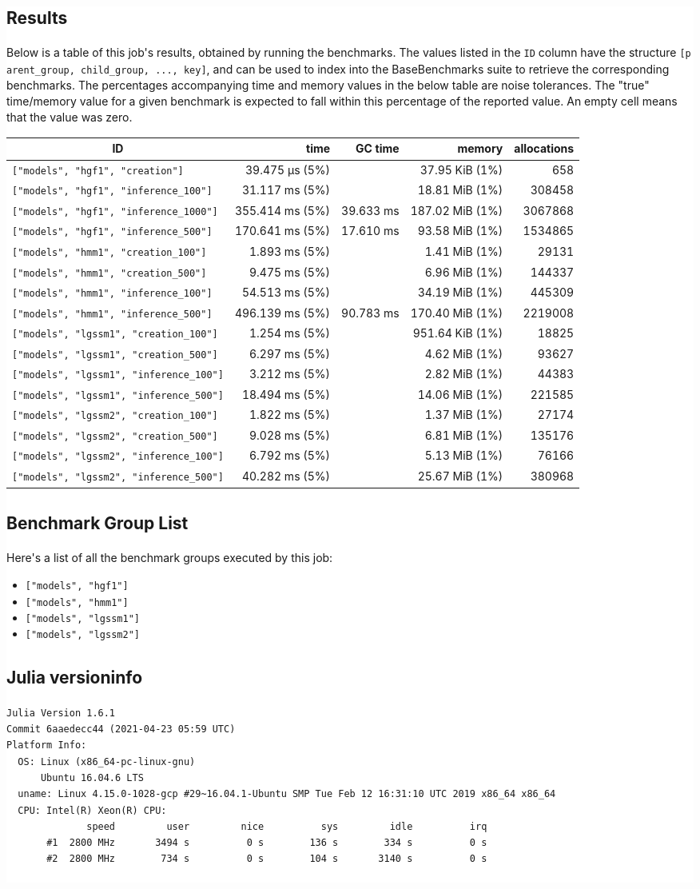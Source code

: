 ## Results
Below is a table of this job's results, obtained by running the benchmarks.
The values listed in the `ID` column have the structure `[parent_group, child_group, ..., key]`, and can be used to
index into the BaseBenchmarks suite to retrieve the corresponding benchmarks.
The percentages accompanying time and memory values in the below table are noise tolerances. The "true"
time/memory value for a given benchmark is expected to fall within this percentage of the reported value.
An empty cell means that the value was zero.

| ID                                      | time            | GC time   | memory          | allocations |
|-----------------------------------------|----------------:|----------:|----------------:|------------:|
| `["models", "hgf1", "creation"]`        |  39.475 μs (5%) |           |  37.95 KiB (1%) |         658 |
| `["models", "hgf1", "inference_100"]`   |  31.117 ms (5%) |           |  18.81 MiB (1%) |      308458 |
| `["models", "hgf1", "inference_1000"]`  | 355.414 ms (5%) | 39.633 ms | 187.02 MiB (1%) |     3067868 |
| `["models", "hgf1", "inference_500"]`   | 170.641 ms (5%) | 17.610 ms |  93.58 MiB (1%) |     1534865 |
| `["models", "hmm1", "creation_100"]`    |   1.893 ms (5%) |           |   1.41 MiB (1%) |       29131 |
| `["models", "hmm1", "creation_500"]`    |   9.475 ms (5%) |           |   6.96 MiB (1%) |      144337 |
| `["models", "hmm1", "inference_100"]`   |  54.513 ms (5%) |           |  34.19 MiB (1%) |      445309 |
| `["models", "hmm1", "inference_500"]`   | 496.139 ms (5%) | 90.783 ms | 170.40 MiB (1%) |     2219008 |
| `["models", "lgssm1", "creation_100"]`  |   1.254 ms (5%) |           | 951.64 KiB (1%) |       18825 |
| `["models", "lgssm1", "creation_500"]`  |   6.297 ms (5%) |           |   4.62 MiB (1%) |       93627 |
| `["models", "lgssm1", "inference_100"]` |   3.212 ms (5%) |           |   2.82 MiB (1%) |       44383 |
| `["models", "lgssm1", "inference_500"]` |  18.494 ms (5%) |           |  14.06 MiB (1%) |      221585 |
| `["models", "lgssm2", "creation_100"]`  |   1.822 ms (5%) |           |   1.37 MiB (1%) |       27174 |
| `["models", "lgssm2", "creation_500"]`  |   9.028 ms (5%) |           |   6.81 MiB (1%) |      135176 |
| `["models", "lgssm2", "inference_100"]` |   6.792 ms (5%) |           |   5.13 MiB (1%) |       76166 |
| `["models", "lgssm2", "inference_500"]` |  40.282 ms (5%) |           |  25.67 MiB (1%) |      380968 |

## Benchmark Group List
Here's a list of all the benchmark groups executed by this job:

- `["models", "hgf1"]`
- `["models", "hmm1"]`
- `["models", "lgssm1"]`
- `["models", "lgssm2"]`

## Julia versioninfo
```
Julia Version 1.6.1
Commit 6aaedecc44 (2021-04-23 05:59 UTC)
Platform Info:
  OS: Linux (x86_64-pc-linux-gnu)
      Ubuntu 16.04.6 LTS
  uname: Linux 4.15.0-1028-gcp #29~16.04.1-Ubuntu SMP Tue Feb 12 16:31:10 UTC 2019 x86_64 x86_64
  CPU: Intel(R) Xeon(R) CPU: 
              speed         user         nice          sys         idle          irq
       #1  2800 MHz       3494 s          0 s        136 s        334 s          0 s
       #2  2800 MHz        734 s          0 s        104 s       3140 s          0 s
       
```